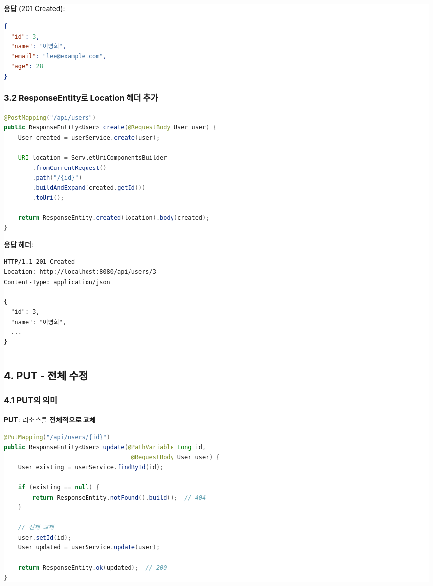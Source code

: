 **응답** (201 Created):
```json
{
  "id": 3,
  "name": "이영희",
  "email": "lee@example.com",
  "age": 28
}
```

### 3.2 ResponseEntity로 Location 헤더 추가

```java
@PostMapping("/api/users")
public ResponseEntity<User> create(@RequestBody User user) {
    User created = userService.create(user);

    URI location = ServletUriComponentsBuilder
        .fromCurrentRequest()
        .path("/{id}")
        .buildAndExpand(created.getId())
        .toUri();

    return ResponseEntity.created(location).body(created);
}
```

**응답 헤더**:
```
HTTP/1.1 201 Created
Location: http://localhost:8080/api/users/3
Content-Type: application/json

{
  "id": 3,
  "name": "이영희",
  ...
}
```

---

## 4. PUT - 전체 수정

### 4.1 PUT의 의미

**PUT**: 리소스를 **전체적으로 교체**

```java
@PutMapping("/api/users/{id}")
public ResponseEntity<User> update(@PathVariable Long id,
                                    @RequestBody User user) {
    User existing = userService.findById(id);

    if (existing == null) {
        return ResponseEntity.notFound().build();  // 404
    }

    // 전체 교체
    user.setId(id);
    User updated = userService.update(user);

    return ResponseEntity.ok(updated);  // 200
}
```

